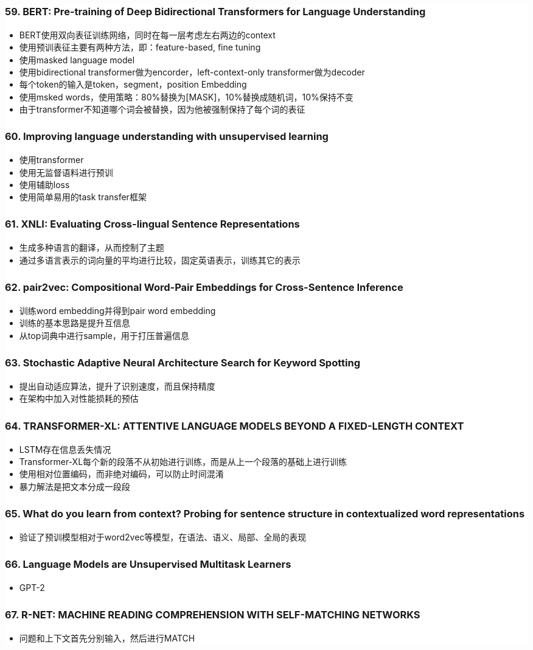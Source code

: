 ### 59. BERT: Pre-training of Deep Bidirectional Transformers for Language Understanding
- BERT使用双向表征训练网络，同时在每一层考虑左右两边的context
- 使用预训表征主要有两种方法，即：feature-based, fine tuning
- 使用masked language model
- 使用bidirectional transformer做为encorder，left-context-only transformer做为decoder
- 每个token的输入是token，segment，position Embedding
- 使用msked words，使用策略：80%替换为[MASK]，10%替换成随机词，10%保持不变
- 由于transformer不知道哪个词会被替换，因为他被强制保持了每个词的表征

### 60. Improving language understanding with unsupervised learning
- 使用transformer
- 使用无监督语料进行预训
- 使用辅助loss
- 使用简单易用的task transfer框架

### 61. XNLI: Evaluating Cross-lingual Sentence Representations
- 生成多种语言的翻译，从而控制了主题
- 通过多语言表示的词向量的平均进行比较，固定英语表示，训练其它的表示

### 62. pair2vec: Compositional Word-Pair Embeddings for Cross-Sentence Inference
- 训练word embedding并得到pair word embedding
- 训练的基本思路是提升互信息
- 从top词典中进行sample，用于打压普遍信息

### 63. Stochastic Adaptive Neural Architecture Search for Keyword Spotting
- 提出自动适应算法，提升了识别速度，而且保持精度
- 在架构中加入对性能损耗的预估

### 64. TRANSFORMER-XL: ATTENTIVE LANGUAGE MODELS BEYOND A FIXED-LENGTH CONTEXT
- LSTM存在信息丢失情况
- Transformer-XL每个新的段落不从初始进行训练，而是从上一个段落的基础上进行训练
- 使用相对位置编码，而非绝对编码，可以防止时间混淆
- 暴力解法是把文本分成一段段

### 65. What do you learn from context? Probing for sentence structure in contextualized word representations
- 验证了预训模型相对于word2vec等模型，在语法、语义、局部、全局的表现

### 66. Language Models are Unsupervised Multitask Learners
- GPT-2

### 67. R-NET: MACHINE READING COMPREHENSION WITH SELF-MATCHING NETWORKS
-  问题和上下文首先分别输入，然后进行MATCH
